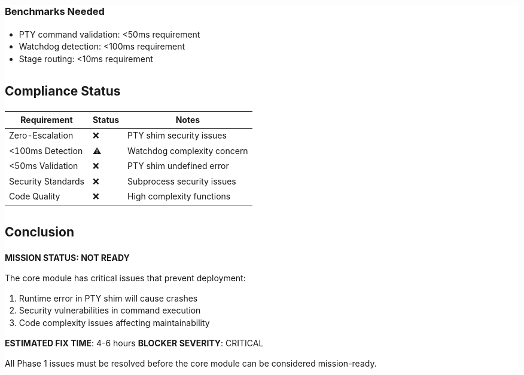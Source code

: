 ### Benchmarks Needed
- PTY command validation: <50ms requirement
- Watchdog detection: <100ms requirement
- Stage routing: <10ms requirement

## Compliance Status

| Requirement | Status | Notes |
|-------------|--------|-------|
| Zero-Escalation | ❌ | PTY shim security issues |
| <100ms Detection | ⚠️ | Watchdog complexity concern |
| <50ms Validation | ❌ | PTY shim undefined error |
| Security Standards | ❌ | Subprocess security issues |
| Code Quality | ❌ | High complexity functions |

## Conclusion

**MISSION STATUS: NOT READY**

The core module has critical issues that prevent deployment:
1. Runtime error in PTY shim will cause crashes
2. Security vulnerabilities in command execution
3. Code complexity issues affecting maintainability

**ESTIMATED FIX TIME**: 4-6 hours
**BLOCKER SEVERITY**: CRITICAL

All Phase 1 issues must be resolved before the core module can be considered mission-ready.
